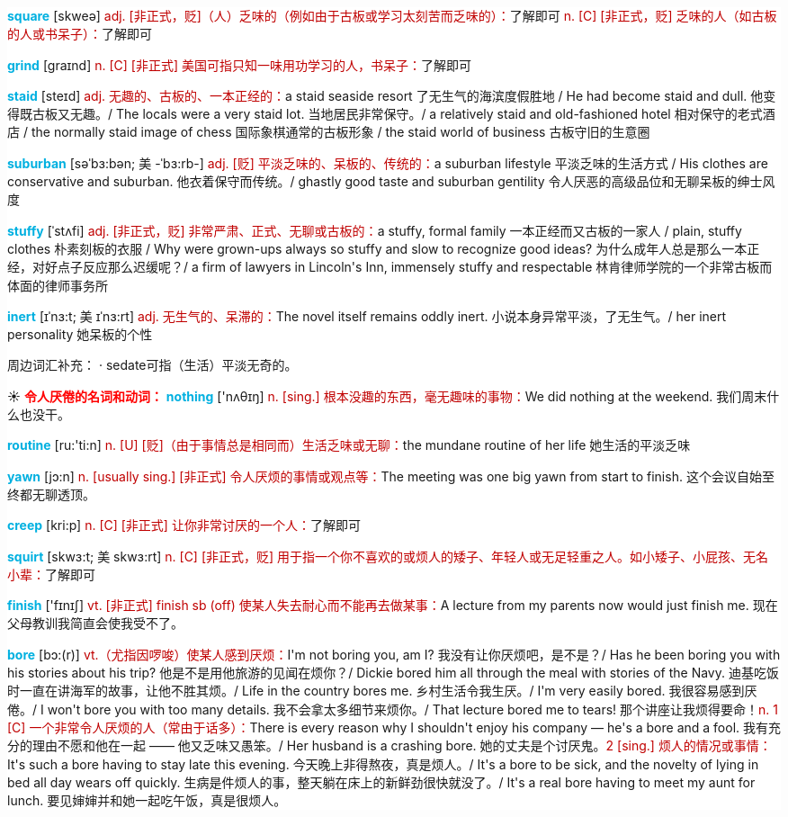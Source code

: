 <font color="sky blue">**square**</font> [skweə] 
<font color="#c00000">adj. [非正式，贬]（人）乏味的（例如由于古板或学习太刻苦而乏味的）：</font>了解即可 <font color="#c00000">n. [C] [非正式，贬] 乏味的人（如古板的人或书呆子）：</font>了解即可
                               
<font color="sky blue">**grind**</font> [graɪnd]
<font color="#c00000">n. [C] [非正式] 美国可指只知一味用功学习的人，书呆子：</font>了解即可

<font color="sky blue">**staid**</font> [steɪd]
<font color="#c00000">adj. 无趣的、古板的、一本正经的：</font>a staid seaside resort 了无生气的海滨度假胜地 / He had become staid and dull. 他变得既古板又无趣。/ The locals were a very staid lot. 当地居民非常保守。/ a relatively staid and old-fashioned hotel 相对保守的老式酒店 / the normally staid image of chess 国际象棋通常的古板形象 / the staid world of business 古板守旧的生意圈

<font color="sky blue">**suburban**</font> [səˈbɜ:bən; 美 -ˈbɜ:rb-]
<font color="#c00000">adj. [贬] 平淡乏味的、呆板的、传统的：</font>a suburban lifestyle 平淡乏味的生活方式 / His clothes are conservative and suburban. 他衣着保守而传统。/ ghastly good taste and suburban gentility 令人厌恶的高级品位和无聊呆板的绅士风度          

<font color="sky blue">**stuffy**</font> [ˈstʌfi]
<font color="#c00000">adj. [非正式，贬] 非常严肃、正式、无聊或古板的：</font>a stuffy, formal family 一本正经而又古板的一家人 / plain, stuffy clothes 朴素刻板的衣服 / Why were grown-ups always so stuffy and slow to recognize good ideas? 为什么成年人总是那么一本正经，对好点子反应那么迟缓呢？/ a firm of lawyers in Lincoln's Inn, immensely stuffy and respectable 林肯律师学院的一个非常古板而体面的律师事务所
           
<font color="sky blue">**inert**</font> [ɪˈnɜ:t; 美 ɪˈnɜ:rt]
<font color="#c00000">adj. 无生气的、呆滞的：</font>The novel itself remains oddly inert. 小说本身异常平淡，了无生气。/ her inert personality 她呆板的个性

周边词汇补充：
· sedate可指（生活）平淡无奇的。

☀ <font color="red">**令人厌倦的名词和动词：**</font>
<font color="sky blue">**nothing**</font> ['nʌθɪŋ] 
<font color="#c00000">n. [sing.] 根本没趣的东西，毫无趣味的事物：</font>We did nothing at the weekend. 我们周末什么也没干。
           
<font color="sky blue">**routine**</font> [ru:'ti:n] 
<font color="#c00000">n. [U] [贬]（由于事情总是相同而）生活乏味或无聊：</font>the mundane routine of her life 她生活的平淡乏味

<font color="sky blue">**yawn**</font> [jɔ:n] 
<font color="#c00000">n. [usually sing.] [非正式] 令人厌烦的事情或观点等：</font>The meeting was one big yawn from start to finish. 这个会议自始至终都无聊透顶。
           
<font color="sky blue">**creep**</font> [kri:p]
<font color="#c00000">n. [C] [非正式] 让你非常讨厌的一个人：</font>了解即可
           
<font color="sky blue">**squirt**</font> [skwɜ:t; 美 skwɜ:rt]
<font color="#c00000">n. [C] [非正式，贬] 用于指一个你不喜欢的或烦人的矮子、年轻人或无足轻重之人。如小矮子、小屁孩、无名小辈：</font>了解即可

<font color="sky blue">**finish**</font> ['fɪnɪʃ] 
<font color="#c00000">vt. [非正式] finish sb (off) 使某人失去耐心而不能再去做某事：</font>A lecture from my parents now would just finish me. 现在父母教训我简直会使我受不了。
           
<font color="sky blue">**bore**</font> [bɔ:(r)]
<font color="#c00000">vt.（尤指因啰唆）使某人感到厌烦：</font>I'm not boring you, am I? 我没有让你厌烦吧，是不是？/ Has he been boring you with his stories about his trip? 他是不是用他旅游的见闻在烦你？/ Dickie bored him all through the meal with stories of the Navy. 迪基吃饭时一直在讲海军的故事，让他不胜其烦。/ Life in the country bores me. 乡村生活令我生厌。/ I'm very easily bored. 我很容易感到厌倦。/ I won't bore you with too many details. 我不会拿太多细节来烦你。/ That lecture bored me to tears! 那个讲座让我烦得要命！<font color="#c00000">n. 1 [C] 一个非常令人厌烦的人（常由于话多）：</font>There is every reason why I shouldn't enjoy his company — he's a bore and a fool. 我有充分的理由不愿和他在一起 —— 他又乏味又愚笨。/ Her husband is a crashing bore. 她的丈夫是个讨厌鬼。<font color="#c00000">2 [sing.] 烦人的情况或事情：</font>It's such a bore having to stay late this evening. 今天晚上非得熬夜，真是烦人。/ It's a bore to be sick, and the novelty of lying in bed all day wears off quickly. 生病是件烦人的事，整天躺在床上的新鲜劲很快就没了。/ It's a real bore having to meet my aunt for lunch. 要见婶婶并和她一起吃午饭，真是很烦人。
           